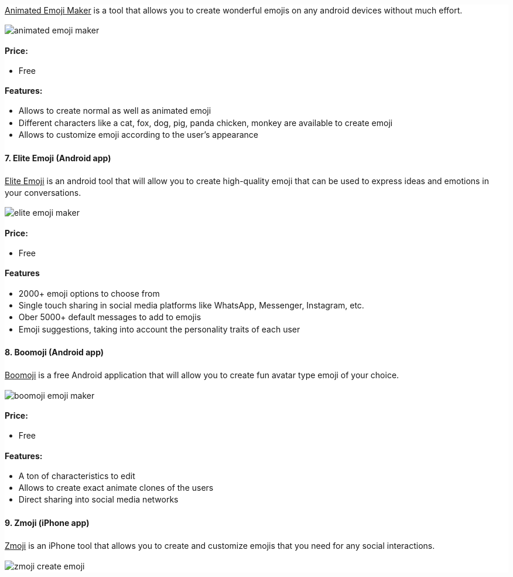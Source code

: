 [Animated Emoji Maker](https://play.google.com/store/apps/details?id=com.emoji.android.emojidiy&hl=en) is a tool that allows you to create wonderful emojis on any android devices without much effort.

![animated emoji maker](https://images.wondershare.com/filmora/article-images/6-animated-emoji-maker.jpg)

**Price:**

* Free

**Features:**

* Allows to create normal as well as animated emoji
* Different characters like a cat, fox, dog, pig, panda chicken, monkey are available to create emoji
* Allows to customize emoji according to the user’s appearance

#### 7. Elite Emoji (Android app)

[Elite Emoji](https://play.google.com/store/apps/details?id=com.wavemining.emoji.elite&hl=en) is an android tool that will allow you to create high-quality emoji that can be used to express ideas and emotions in your conversations.

![elite emoji maker](https://images.wondershare.com/filmora/article-images/7-elite-emoji-maker.jpg)

**Price:**

* Free

**Features**

* 2000+ emoji options to choose from
* Single touch sharing in social media platforms like WhatsApp, Messenger, Instagram, etc.
* Ober 5000+ default messages to add to emojis
* Emoji suggestions, taking into account the personality traits of each user

#### 8. Boomoji (Android app)

[Boomoji](https://boomoji.en.uptodown.com/android) is a free Android application that will allow you to create fun avatar type emoji of your choice.

![boomoji emoji maker](https://images.wondershare.com/filmora/article-images/8-boomoji-emoji-maker.jpg)

**Price:**

* Free

**Features:**

* A ton of characteristics to edit
* Allows to create exact animate clones of the users
* Direct sharing into social media networks

#### 9. Zmoji (iPhone app)

[Zmoji](https://apps.apple.com/US/app/id1112879753?mt=8) is an iPhone tool that allows you to create and customize emojis that you need for any social interactions.

![zmoji create emoji](https://images.wondershare.com/filmora/article-images/9-zmoji-maker.jpg)
